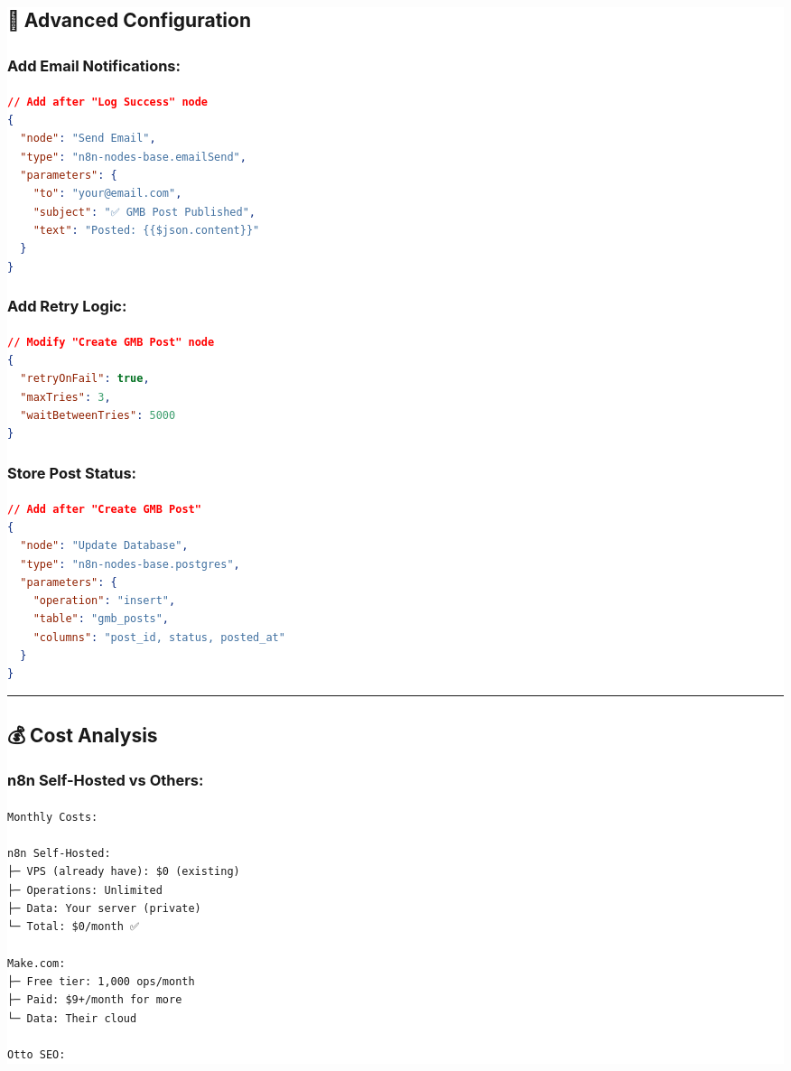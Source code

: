 
## 🔧 Advanced Configuration

### **Add Email Notifications:**

```json
// Add after "Log Success" node
{
  "node": "Send Email",
  "type": "n8n-nodes-base.emailSend",
  "parameters": {
    "to": "your@email.com",
    "subject": "✅ GMB Post Published",
    "text": "Posted: {{$json.content}}"
  }
}
```

### **Add Retry Logic:**

```json
// Modify "Create GMB Post" node
{
  "retryOnFail": true,
  "maxTries": 3,
  "waitBetweenTries": 5000
}
```

### **Store Post Status:**

```json
// Add after "Create GMB Post"
{
  "node": "Update Database",
  "type": "n8n-nodes-base.postgres",
  "parameters": {
    "operation": "insert",
    "table": "gmb_posts",
    "columns": "post_id, status, posted_at"
  }
}
```

---

## 💰 Cost Analysis

### **n8n Self-Hosted vs Others:**

```
Monthly Costs:

n8n Self-Hosted:
├─ VPS (already have): $0 (existing)
├─ Operations: Unlimited
├─ Data: Your server (private)
└─ Total: $0/month ✅

Make.com:
├─ Free tier: 1,000 ops/month
├─ Paid: $9+/month for more
└─ Data: Their cloud

Otto SEO:
```